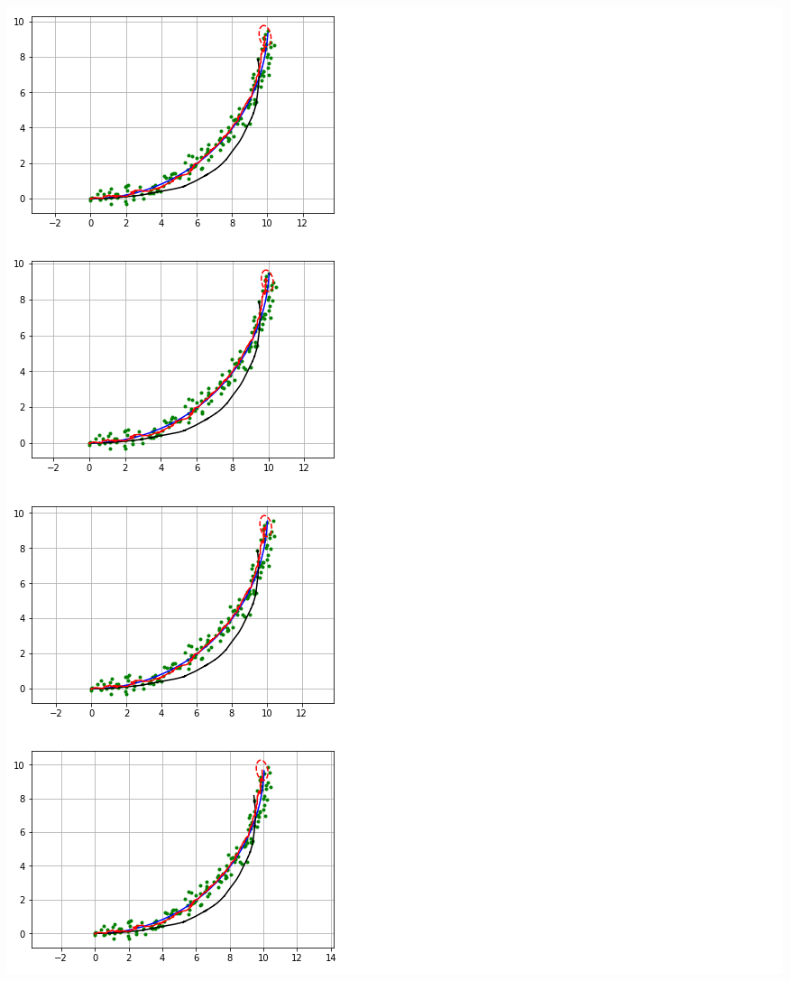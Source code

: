 

![png](1_Extended_Kalman_Filter_files/1_Extended_Kalman_Filter_11_151.png)



![png](1_Extended_Kalman_Filter_files/1_Extended_Kalman_Filter_11_152.png)



![png](1_Extended_Kalman_Filter_files/1_Extended_Kalman_Filter_11_153.png)



![png](1_Extended_Kalman_Filter_files/1_Extended_Kalman_Filter_11_154.png)
